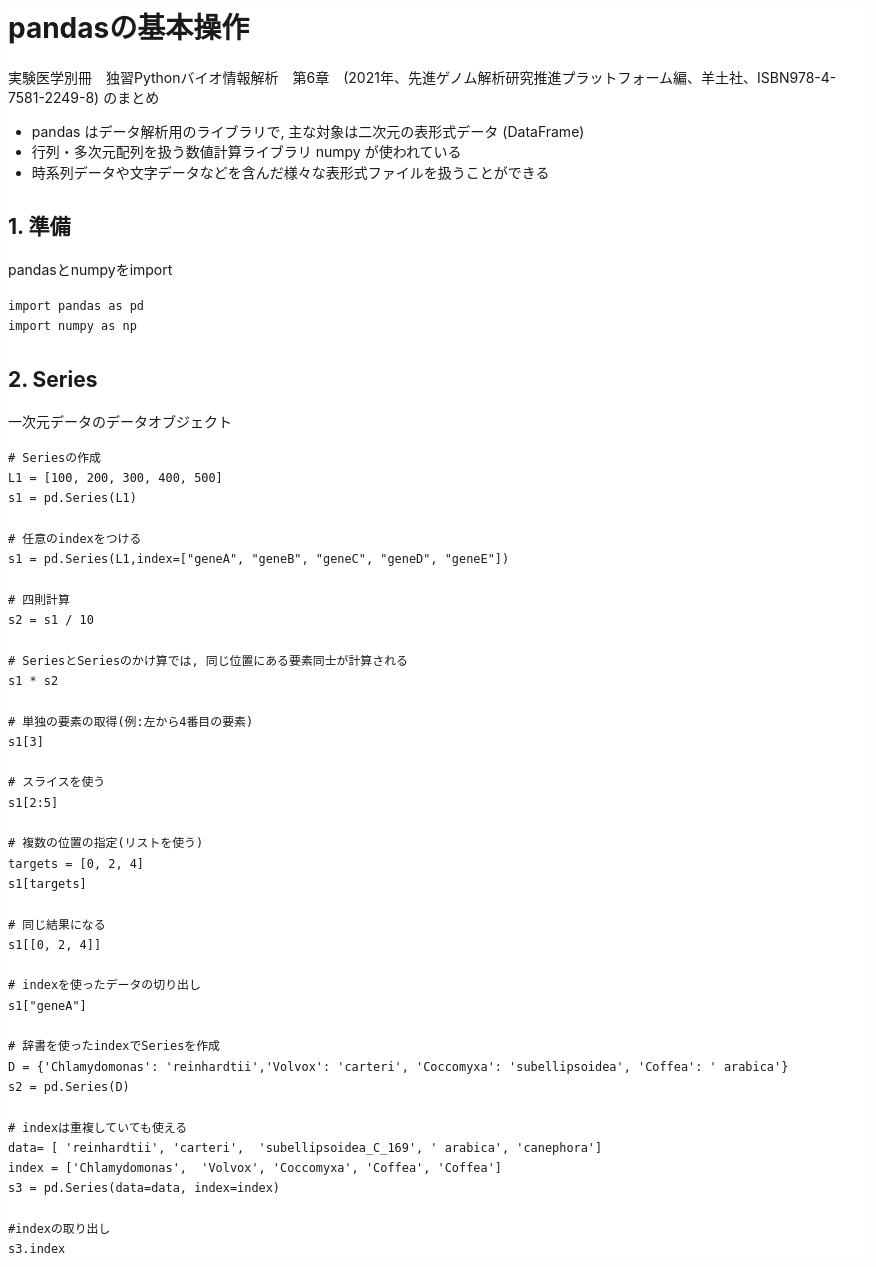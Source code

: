 # pandasの基本操作

実験医学別冊　独習Pythonバイオ情報解析　第6章　(2021年、先進ゲノム解析研究推進プラットフォーム編、羊土社、ISBN978-4-7581-2249-8) のまとめ

- pandas はデータ解析用のライブラリで, 主な対象は二次元の表形式データ (DataFrame)
- 行列・多次元配列を扱う数値計算ライブラリ numpy が使われている
- 時系列データや文字データなどを含んだ様々な表形式ファイルを扱うことができる

## 1. 準備

pandasとnumpyをimport
```
import pandas as pd
import numpy as np
```

## 2. Series

一次元データのデータオブジェクト

```
# Seriesの作成
L1 = [100, 200, 300, 400, 500]
s1 = pd.Series(L1)

# 任意のindexをつける
s1 = pd.Series(L1,index=["geneA", "geneB", "geneC", "geneD", "geneE"])

# 四則計算
s2 = s1 / 10

# SeriesとSeriesのかけ算では, 同じ位置にある要素同士が計算される
s1 * s2

# 単独の要素の取得(例:左から4番目の要素)
s1[3]

# スライスを使う
s1[2:5]

# 複数の位置の指定(リストを使う)
targets = [0, 2, 4]
s1[targets]

# 同じ結果になる
s1[[0, 2, 4]]

# indexを使ったデータの切り出し
s1["geneA"]

# 辞書を使ったindexでSeriesを作成
D = {'Chlamydomonas': 'reinhardtii','Volvox': 'carteri', 'Coccomyxa': 'subellipsoidea', 'Coffea': ' arabica'}
s2 = pd.Series(D)

# indexは重複していても使える
data= [ 'reinhardtii', 'carteri',  'subellipsoidea_C_169', ' arabica', 'canephora']
index = ['Chlamydomonas',  'Volvox', 'Coccomyxa', 'Coffea', 'Coffea']
s3 = pd.Series(data=data, index=index)

#indexの取り出し
s3.index

```